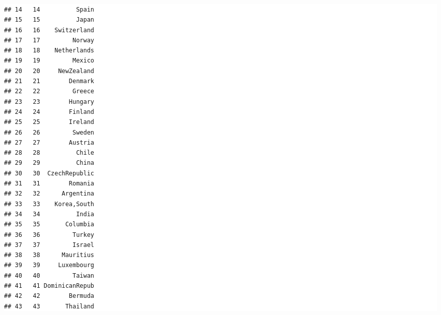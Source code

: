     ## 14   14          Spain
    ## 15   15          Japan
    ## 16   16    Switzerland
    ## 17   17         Norway
    ## 18   18    Netherlands
    ## 19   19         Mexico
    ## 20   20     NewZealand
    ## 21   21        Denmark
    ## 22   22         Greece
    ## 23   23        Hungary
    ## 24   24        Finland
    ## 25   25        Ireland
    ## 26   26         Sweden
    ## 27   27        Austria
    ## 28   28          Chile
    ## 29   29          China
    ## 30   30  CzechRepublic
    ## 31   31        Romania
    ## 32   32      Argentina
    ## 33   33    Korea,South
    ## 34   34          India
    ## 35   35       Columbia
    ## 36   36         Turkey
    ## 37   37         Israel
    ## 38   38      Mauritius
    ## 39   39     Luxembourg
    ## 40   40         Taiwan
    ## 41   41 DominicanRepub
    ## 42   42        Bermuda
    ## 43   43       Thailand